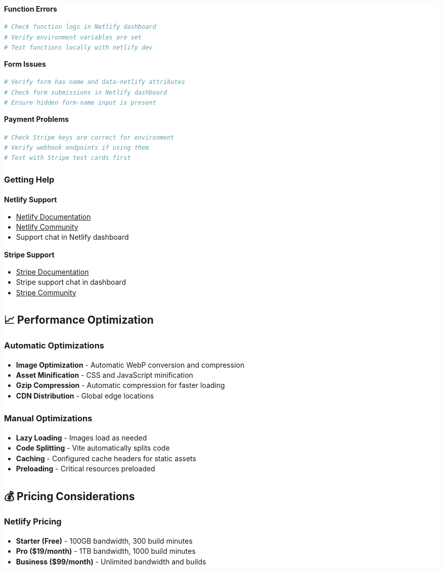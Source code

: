 **Function Errors**
```bash
# Check function logs in Netlify dashboard
# Verify environment variables are set
# Test functions locally with netlify dev
```

**Form Issues**
```bash
# Verify form has name and data-netlify attributes
# Check form submissions in Netlify dashboard
# Ensure hidden form-name input is present
```

**Payment Problems**
```bash
# Check Stripe keys are correct for environment
# Verify webhook endpoints if using them
# Test with Stripe test cards first
```

### Getting Help

**Netlify Support**
- [Netlify Documentation](https://docs.netlify.com)
- [Netlify Community](https://community.netlify.com)
- Support chat in Netlify dashboard

**Stripe Support**
- [Stripe Documentation](https://stripe.com/docs)
- Stripe support chat in dashboard
- [Stripe Community](https://github.com/stripe)

## 📈 Performance Optimization

### Automatic Optimizations
- **Image Optimization** - Automatic WebP conversion and compression
- **Asset Minification** - CSS and JavaScript minification
- **Gzip Compression** - Automatic compression for faster loading
- **CDN Distribution** - Global edge locations

### Manual Optimizations
- **Lazy Loading** - Images load as needed
- **Code Splitting** - Vite automatically splits code
- **Caching** - Configured cache headers for static assets
- **Preloading** - Critical resources preloaded

## 💰 Pricing Considerations

### Netlify Pricing
- **Starter (Free)** - 100GB bandwidth, 300 build minutes
- **Pro ($19/month)** - 1TB bandwidth, 1000 build minutes
- **Business ($99/month)** - Unlimited bandwidth and builds
